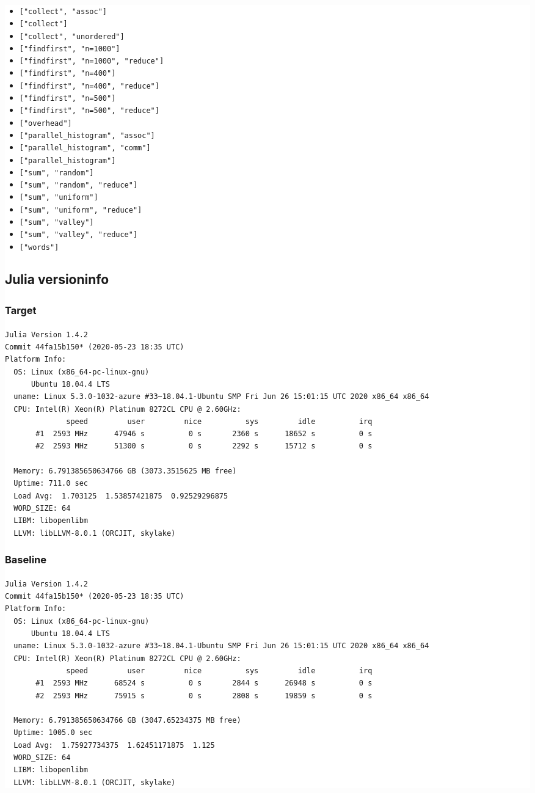 - `["collect", "assoc"]`
- `["collect"]`
- `["collect", "unordered"]`
- `["findfirst", "n=1000"]`
- `["findfirst", "n=1000", "reduce"]`
- `["findfirst", "n=400"]`
- `["findfirst", "n=400", "reduce"]`
- `["findfirst", "n=500"]`
- `["findfirst", "n=500", "reduce"]`
- `["overhead"]`
- `["parallel_histogram", "assoc"]`
- `["parallel_histogram", "comm"]`
- `["parallel_histogram"]`
- `["sum", "random"]`
- `["sum", "random", "reduce"]`
- `["sum", "uniform"]`
- `["sum", "uniform", "reduce"]`
- `["sum", "valley"]`
- `["sum", "valley", "reduce"]`
- `["words"]`

## Julia versioninfo

### Target
```
Julia Version 1.4.2
Commit 44fa15b150* (2020-05-23 18:35 UTC)
Platform Info:
  OS: Linux (x86_64-pc-linux-gnu)
      Ubuntu 18.04.4 LTS
  uname: Linux 5.3.0-1032-azure #33~18.04.1-Ubuntu SMP Fri Jun 26 15:01:15 UTC 2020 x86_64 x86_64
  CPU: Intel(R) Xeon(R) Platinum 8272CL CPU @ 2.60GHz: 
              speed         user         nice          sys         idle          irq
       #1  2593 MHz      47946 s          0 s       2360 s      18652 s          0 s
       #2  2593 MHz      51300 s          0 s       2292 s      15712 s          0 s
       
  Memory: 6.791385650634766 GB (3073.3515625 MB free)
  Uptime: 711.0 sec
  Load Avg:  1.703125  1.53857421875  0.92529296875
  WORD_SIZE: 64
  LIBM: libopenlibm
  LLVM: libLLVM-8.0.1 (ORCJIT, skylake)
```

### Baseline
```
Julia Version 1.4.2
Commit 44fa15b150* (2020-05-23 18:35 UTC)
Platform Info:
  OS: Linux (x86_64-pc-linux-gnu)
      Ubuntu 18.04.4 LTS
  uname: Linux 5.3.0-1032-azure #33~18.04.1-Ubuntu SMP Fri Jun 26 15:01:15 UTC 2020 x86_64 x86_64
  CPU: Intel(R) Xeon(R) Platinum 8272CL CPU @ 2.60GHz: 
              speed         user         nice          sys         idle          irq
       #1  2593 MHz      68524 s          0 s       2844 s      26948 s          0 s
       #2  2593 MHz      75915 s          0 s       2808 s      19859 s          0 s
       
  Memory: 6.791385650634766 GB (3047.65234375 MB free)
  Uptime: 1005.0 sec
  Load Avg:  1.75927734375  1.62451171875  1.125
  WORD_SIZE: 64
  LIBM: libopenlibm
  LLVM: libLLVM-8.0.1 (ORCJIT, skylake)
```